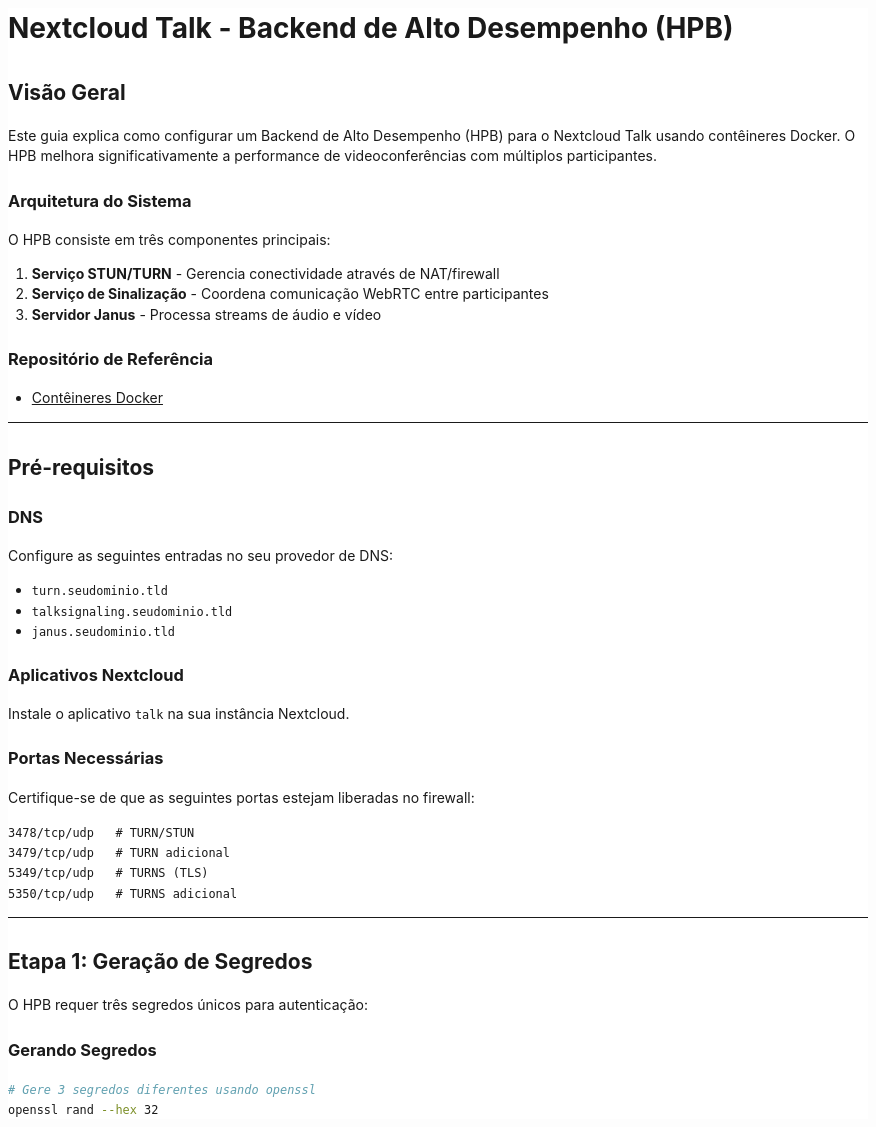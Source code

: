 # Nextcloud Talk - Backend de Alto Desempenho (HPB)

## Visão Geral

Este guia explica como configurar um Backend de Alto Desempenho (HPB) para o Nextcloud Talk usando contêineres Docker. O HPB melhora significativamente a performance de videoconferências com múltiplos participantes.

### Arquitetura do Sistema

O HPB consiste em três componentes principais:

1. **Serviço STUN/TURN** - Gerencia conectividade através de NAT/firewall
2. **Serviço de Sinalização** - Coordena comunicação WebRTC entre participantes
3. **Servidor Janus** - Processa streams de áudio e vídeo

### Repositório de Referência
- [Contêineres Docker](https://github.com/LibreCodeCoop/nextcloud-docker)

---

## Pré-requisitos

### DNS
Configure as seguintes entradas no seu provedor de DNS:
- `turn.seudominio.tld`
- `talksignaling.seudominio.tld`
- `janus.seudominio.tld`

### Aplicativos Nextcloud
Instale o aplicativo `talk` na sua instância Nextcloud.

### Portas Necessárias
Certifique-se de que as seguintes portas estejam liberadas no firewall:
```
3478/tcp/udp   # TURN/STUN
3479/tcp/udp   # TURN adicional
5349/tcp/udp   # TURNS (TLS)
5350/tcp/udp   # TURNS adicional
```

---

## Etapa 1: Geração de Segredos

O HPB requer três segredos únicos para autenticação:

### Gerando Segredos
```bash
# Gere 3 segredos diferentes usando openssl
openssl rand --hex 32
```
